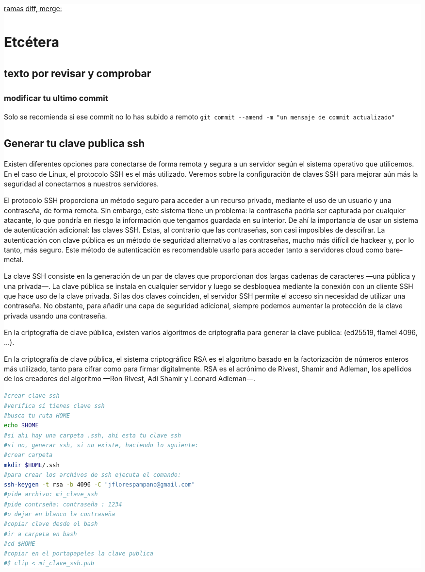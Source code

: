 [ramas](basico:https://www.youtube.com/watch?v=gjKKtQVVCZU)
[diff, merge:](https://www.youtube.com/watch?v=W8rwULnu9nA)

# Etcétera
## texto por revisar y comprobar

### modificar tu ultimo commit
Solo se recomienda si ese commit no lo has subido a remoto
`git commit --amend -m "un mensaje de commit actualizado"`

## Generar tu clave publica ssh

Existen diferentes opciones para conectarse de forma remota y segura a un servidor según el sistema operativo que utilicemos. En el caso de Linux, el protocolo SSH es el más utilizado. Veremos sobre la configuración de claves SSH para mejorar aún más la seguridad al conectarnos a nuestros servidores. 

El protocolo SSH proporciona un método seguro para acceder a un recurso privado, mediante el uso de un usuario y una contraseña, de forma remota. Sin embargo, este sistema tiene un problema: la contraseña podría ser capturada por cualquier atacante, lo que pondría en riesgo la información que tengamos guardada en su interior. De ahí la importancia de usar un sistema de autenticación adicional: las claves SSH. Estas, al contrario que las contraseñas, son casi imposibles de descifrar.
La autenticación con clave pública es un método de seguridad alternativo a las contraseñas, mucho más difícil de hackear y, por lo tanto, más seguro. Este método de autenticación es recomendable usarlo para acceder tanto a servidores cloud como bare-metal.

La clave SSH consiste en la generación de un par de claves que proporcionan dos largas cadenas de caracteres —una pública y una privada—. La clave pública se instala en cualquier servidor y luego se desbloquea mediante la conexión con un cliente SSH que hace uso de la clave privada. Si las dos claves coinciden, el servidor SSH permite el acceso sin necesidad de utilizar una contraseña. No obstante, para añadir una capa de seguridad adicional, siempre podemos aumentar la protección de la clave privada usando una contraseña.

En la criptografía de clave pública, existen varios algoritmos de criptografia para generar la clave publica: (ed25519, flamel 4096, ...).

En la criptografía de clave pública, el sistema criptográfico RSA es el algoritmo basado en la factorización de números enteros más utilizado, tanto para cifrar como para firmar digitalmente. RSA es el acrónimo de Rivest, Shamir and Adleman, los apellidos de los creadores del algoritmo —Ron Rivest, Adi Shamir y Leonard Adleman—.

```sh
#crear clave ssh
#verifica si tienes clave ssh
#busca tu ruta HOME
echo $HOME
#si ahi hay una carpeta .ssh, ahi esta tu clave ssh
#si no, generar ssh, si no existe, haciendo lo sguiente: 
#crear carpeta
mkdir $HOME/.ssh
#para crear los archivos de ssh ejecuta el comando:
ssh-keygen -t rsa -b 4096 -C "jflorespampano@gmail.com"
#pide archivo: mi_clave_ssh
#pide contrseña: contraseña : 1234
#o dejar en blanco la contraseña
#copiar clave desde el bash
#ir a carpeta en bash
#cd $HOME
#copiar en el portapapeles la clave publica
#$ clip < mi_clave_ssh.pub
```
